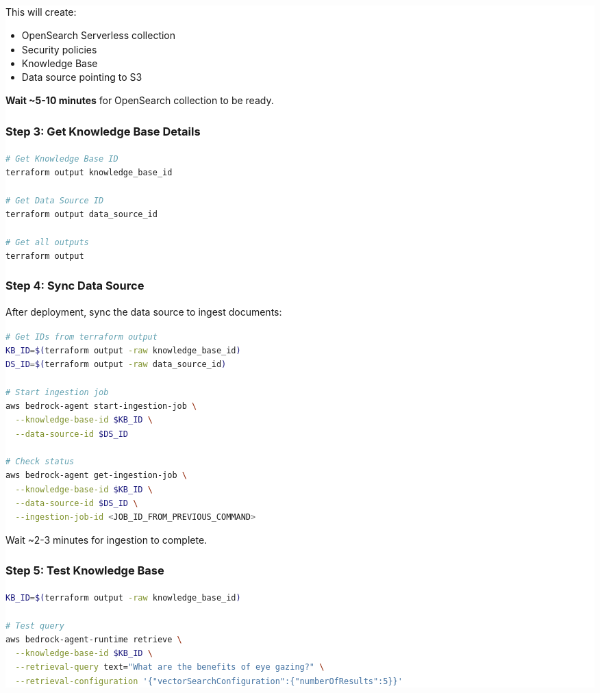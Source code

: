 This will create:
- OpenSearch Serverless collection
- Security policies
- Knowledge Base
- Data source pointing to S3

**Wait ~5-10 minutes** for OpenSearch collection to be ready.

### Step 3: Get Knowledge Base Details

```bash
# Get Knowledge Base ID
terraform output knowledge_base_id

# Get Data Source ID
terraform output data_source_id

# Get all outputs
terraform output
```

### Step 4: Sync Data Source

After deployment, sync the data source to ingest documents:

```bash
# Get IDs from terraform output
KB_ID=$(terraform output -raw knowledge_base_id)
DS_ID=$(terraform output -raw data_source_id)

# Start ingestion job
aws bedrock-agent start-ingestion-job \
  --knowledge-base-id $KB_ID \
  --data-source-id $DS_ID

# Check status
aws bedrock-agent get-ingestion-job \
  --knowledge-base-id $KB_ID \
  --data-source-id $DS_ID \
  --ingestion-job-id <JOB_ID_FROM_PREVIOUS_COMMAND>
```

Wait ~2-3 minutes for ingestion to complete.

### Step 5: Test Knowledge Base

```bash
KB_ID=$(terraform output -raw knowledge_base_id)

# Test query
aws bedrock-agent-runtime retrieve \
  --knowledge-base-id $KB_ID \
  --retrieval-query text="What are the benefits of eye gazing?" \
  --retrieval-configuration '{"vectorSearchConfiguration":{"numberOfResults":5}}'
```
